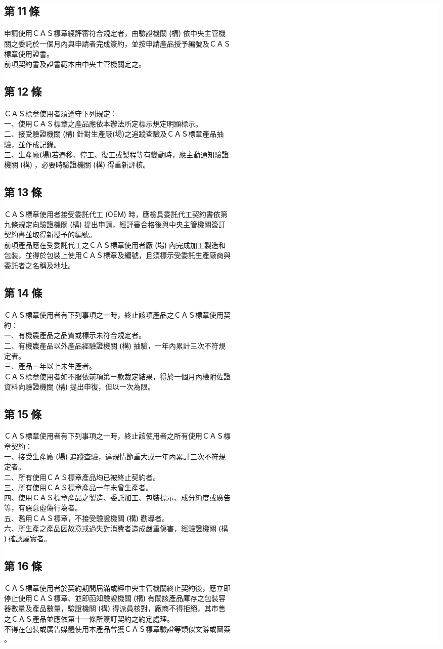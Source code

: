 第 11 條
--------
申請使用ＣＡＳ標章經評審符合規定者，由驗證機關 (構) 依中央主管機  
關之委託於一個月內與申請者完成簽約，並按申請產品授予編號及ＣＡＳ  
標章使用證書。  
前項契約書及證書範本由中央主管機關定之。

第 12 條
--------
ＣＡＳ標章使用者須遵守下列規定：  
一、使用ＣＡＳ標章之產品應依本辦法所定標示規定明顯標示。  
二、接受驗證機關 (構) 針對生產廠(場)之追蹤查驗及ＣＡＳ標章產品抽  
    驗，並作成記錄。  
三、生產廠(場)若遷移、停工、復工或製程等有變動時，應主動通知驗證  
    機關 (構) ，必要時驗證機關 (構) 得重新評核。

第 13 條
--------
ＣＡＳ標章使用者接受委託代工 (OEM)  時，應檢具委託代工契約書依第  
九條規定向驗證機關 (構) 提出申請，經評審合格後與中央主管機關簽訂  
契約書並取得新授予的編號。  
前項產品應在受委託代工之ＣＡＳ標章使用者廠 (場) 內完成加工製造和  
包裝，並得於包裝上使用ＣＡＳ標章及編號，且須標示受委託生產廠商與  
委託者之名稱及地址。

第 14 條
--------
ＣＡＳ標章使用者有下列事項之一時，終止該項產品之ＣＡＳ標章使用契  
約：  
一、有機農產品之品質或標示未符合規定者。  
二、有機農產品以外產品經驗證機關 (構) 抽驗，一年內累計三次不符規  
    定者。  
三、產品一年以上未生產者。  
ＣＡＳ標章使用者如不服依前項第ㄧ款裁定結果，得於一個月內檢附佐證  
資料向驗證機關 (構) 提出申復，但以一次為限。

第 15 條
--------
ＣＡＳ標章使用者有下列事項之一時，終止該使用者之所有使用ＣＡＳ標  
章契約：  
一、接受生產廠 (場) 追蹤查驗，違規情節重大或一年內累計三次不符規  
    定者。  
二、所有使用ＣＡＳ標章產品均已被終止契約者。  
三、所有使用ＣＡＳ標章產品一年未曾生產者。  
四、使用ＣＡＳ標章產品之製造、委託加工、包裝標示、成分純度或廣告  
    等，有惡意虛偽行為者。  
五、濫用ＣＡＳ標章，不接受驗證機關 (構) 勸導者。  
六、所生產之產品因故意或過失對消費者造成嚴重傷害，經驗證機關 (構  
    ) 確認屬實者。

第 16 條
--------
ＣＡＳ標章使用者於契約期間屆滿或經中央主管機關終止契約後，應立即  
停止使用ＣＡＳ標章、並即函知驗證機關 (構) 有關該產品庫存之包裝容  
器數量及產品數量，驗證機關 (構) 得派員核對，廠商不得拒絕，其市售  
之ＣＡＳ產品並應依第十一條所簽訂契約之約定處理。  
不得在包裝或廣告媒體使用本產品曾獲ＣＡＳ標章驗證等類似文辭或圖案  
。

